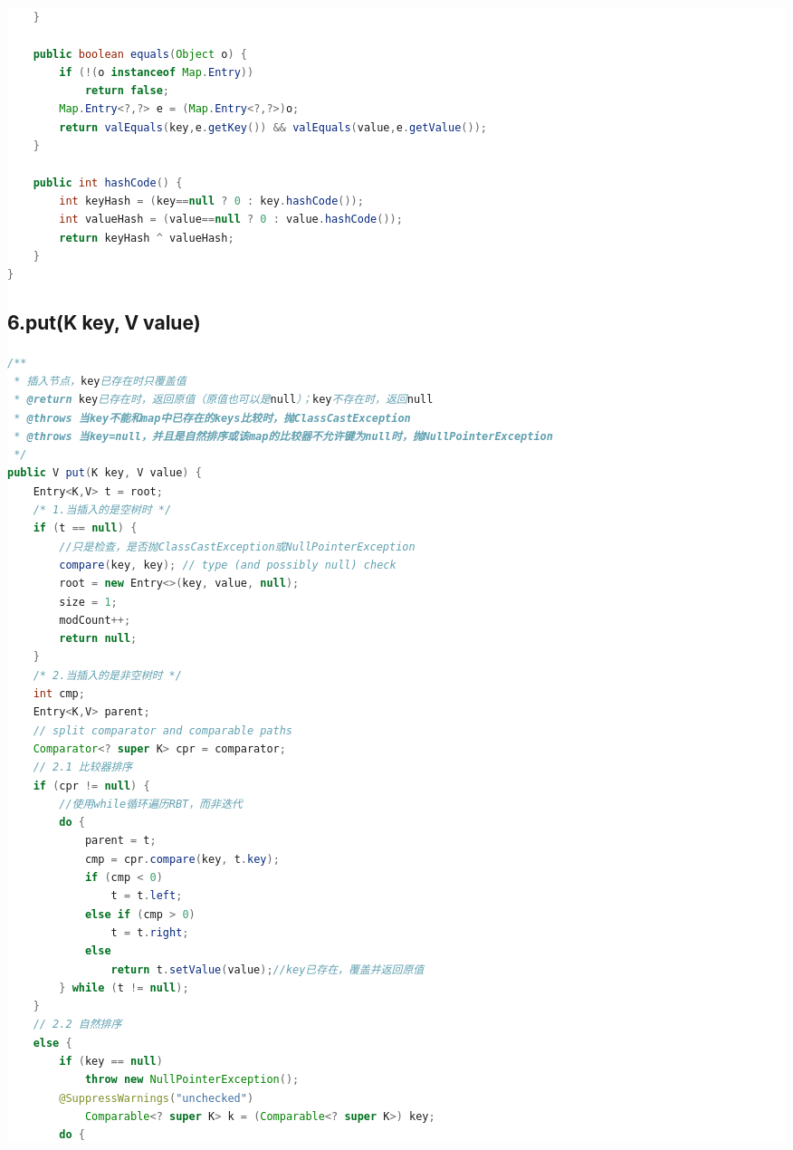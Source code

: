 ```java
    }

    public boolean equals(Object o) {
        if (!(o instanceof Map.Entry))
            return false;
        Map.Entry<?,?> e = (Map.Entry<?,?>)o;
        return valEquals(key,e.getKey()) && valEquals(value,e.getValue());
    }

    public int hashCode() {
        int keyHash = (key==null ? 0 : key.hashCode());
        int valueHash = (value==null ? 0 : value.hashCode());
        return keyHash ^ valueHash;
    }
}
```

## 6.put(K key, V value)

```java
/**
 * 插入节点，key已存在时只覆盖值
 * @return key已存在时，返回原值（原值也可以是null）；key不存在时，返回null
 * @throws 当key不能和map中已存在的keys比较时，抛ClassCastException
 * @throws 当key=null，并且是自然排序或该map的比较器不允许键为null时，抛NullPointerException
 */
public V put(K key, V value) {
    Entry<K,V> t = root;
    /* 1.当插入的是空树时 */
    if (t == null) {
        //只是检查，是否抛ClassCastException或NullPointerException
        compare(key, key); // type (and possibly null) check
        root = new Entry<>(key, value, null);
        size = 1;
        modCount++;
        return null;
    }
    /* 2.当插入的是非空树时 */
    int cmp;
    Entry<K,V> parent;
    // split comparator and comparable paths
    Comparator<? super K> cpr = comparator;
    // 2.1 比较器排序
    if (cpr != null) {
        //使用while循环遍历RBT，而非迭代
        do {
            parent = t;
            cmp = cpr.compare(key, t.key);
            if (cmp < 0)
                t = t.left;
            else if (cmp > 0)
                t = t.right;
            else
                return t.setValue(value);//key已存在，覆盖并返回原值
        } while (t != null);
    }
    // 2.2 自然排序
    else {
        if (key == null)
            throw new NullPointerException();
        @SuppressWarnings("unchecked")
            Comparable<? super K> k = (Comparable<? super K>) key;
        do {
```